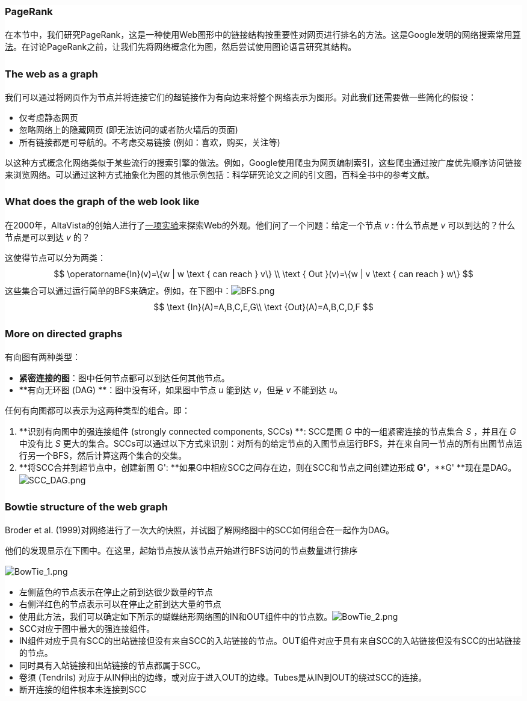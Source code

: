 ### PageRank

在本节中，我们研究PageRank，这是一种使用Web图形中的链接结构按重要性对网页进行排名的方法。这是Google发明的网络搜索常用[算法](http://ilpubs.stanford.edu:8090/422/)。在讨论PageRank之前，让我们先将网络概念化为图，然后尝试使用图论语言研究其结构。
### The web as a graph
我们可以通过将网页作为节点并将连接它们的超链接作为有向边来将整个网络表示为图形。对此我们还需要做一些简化的假设：

- 仅考虑静态网页
- 忽略网络上的隐藏网页 (即无法访问的或者防火墙后的页面)
- 所有链接都是可导航的。不考虑交易链接 (例如：喜欢，购买，关注等)

以这种方式概念化网络类似于某些流行的搜索引擎的做法。例如，Google使用爬虫为网页编制索引，这些爬虫通过按广度优先顺序访问链接来浏览网络。可以通过这种方式抽象化为图的其他示例包括：科学研究论文之间的引文图，百科全书中的参考文献。
### What does the graph of the web look like
在2000年，AltaVista的创始人进行了[一项实验](https://www.sciencedirect.com/science/article/abs/pii/S1389128600000839)来探索Web的外观。他们问了一个问题：给定一个节点 $v$ : 什么节点是 $v$ 可以到达的？什么节点是可以到达 $v$ 的？

这使得节点可以分为两类：
$$
\operatorname{In}(v)=\{w | w \text { can reach } v\} \\
\text { Out }(v)=\{w | v \text { can reach } w\}
$$
这些集合可以通过运行简单的BFS来确定。例如，在下图中：![BFS.png](https://i.loli.net/2020/05/16/cNAfjpubvDO2kh3.png)
$$
\text {In}(A)=A,B,C,E,G\\
\text {Out}(A)=A,B,C,D,F
$$

### More on directed graphs

有向图有两种类型：

- **紧密连接的图**：图中任何节点都可以到达任何其他节点。
- **有向无环图 (DAG) **：图中没有环，如果图中节点 $u$ 能到达 $v$，但是 $v$ 不能到达 $u$。

任何有向图都可以表示为这两种类型的组合。即：

1. **识别有向图中的强连接组件 (strongly connected components, SCCs) **: SCC是图 $G$ 中的一组紧密连接的节点集合 $S$ ，并且在 $G$ 中没有比 $S$ 更大的集合。SCCs可以通过以下方式来识别：对所有的给定节点的入图节点运行BFS，并在来自同一节点的所有出图节点运行另一个BFS，然后计算这两个集合的交集。
2. **将SCC合并到超节点中，创建新图 G': **如果G中相应SCC之间存在边，则在SCC和节点之间创建边形成 **G'**，**G' **现在是DAG。![SCC_DAG.png](https://i.loli.net/2020/05/16/bGpStOEJs5VCzyU.png)

### Bowtie structure of the web graph

Broder et al. (1999)对网络进行了一次大的快照，并试图了解网络图中的SCC如何组合在一起作为DAG。

他们的发现显示在下图中。在这里，起始节点按从该节点开始进行BFS访问的节点数量进行排序 

![BowTie_1.png](https://i.loli.net/2020/05/16/teDUgK5h9JW8B1a.png)

- 左侧蓝色的节点表示在停止之前到达很少数量的节点
- 右侧洋红色的节点表示可以在停止之前到达大量的节点
- 使用此方法，我们可以确定如下所示的蝴蝶结形网络图的IN和OUT组件中的节点数。![BowTie_2.png](https://i.loli.net/2020/05/16/I8AhS3rvtUgPFoQ.png)
- SCC对应于图中最大的强连接组件。
- IN组件对应于具有SCC的出站链接但没有来自SCC的入站链接的节点。OUT组件对应于具有来自SCC的入站链接但没有SCC的出站链接的节点。
- 同时具有入站链接和出站链接的节点都属于SCC。
- 卷须 (Tendrils) 对应于从IN伸出的边缘，或对应于进入OUT的边缘。Tubes是从IN到OUT的绕过SCC的连接。
- 断开连接的组件根本未连接到SCC
